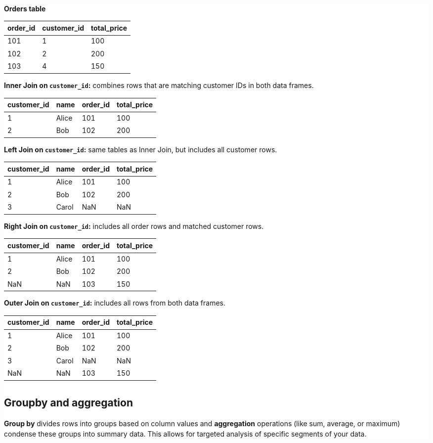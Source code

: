 **Orders table**

| order_id | customer_id | total_price |
| -------- | ----------- | ----------- |
| 101      | 1           | 100         |
| 102      | 2           | 200         |
| 103      | 4           | 150         |

**Inner Join on `customer_id`:** combines rows that are matching customer IDs in both data frames.

| customer_id | name  | order_id | total_price |
| ----------- | ----- | -------- | ----------- |
| 1           | Alice | 101      | 100         |
| 2           | Bob   | 102      | 200         |

**Left Join on `customer_id`:** same tables as Inner Join, but includes all customer rows.

| customer_id | name  | order_id | total_price |
| ----------- | ----- | -------- | ----------- |
| 1           | Alice | 101      | 100         |
| 2           | Bob   | 102      | 200         |
| 3           | Carol | NaN      | NaN         |

**Right Join on `customer_id`:** includes all order rows and matched customer rows.

| customer_id | name  | order_id | total_price |
| ----------- | ----- | -------- | ----------- |
| 1           | Alice | 101      | 100         |
| 2           | Bob   | 102      | 200         |
| NaN         | NaN   | 103      | 150         |

**Outer Join on `customer_id`:** includes all rows from both data frames.

| customer_id | name  | order_id | total_price |
| ----------- | ----- | -------- | ----------- |
| 1           | Alice | 101      | 100         |
| 2           | Bob   | 102      | 200         |
| 3           | Carol | NaN      | NaN         |
| NaN         | NaN   | 103      | 150         |

## Groupby and aggregation

**Group by** divides rows into groups based on column values and **aggregation** operations
(like sum, average, or maximum) condense these groups into summary data. This allows for
targeted analysis of specific segments of your data.
